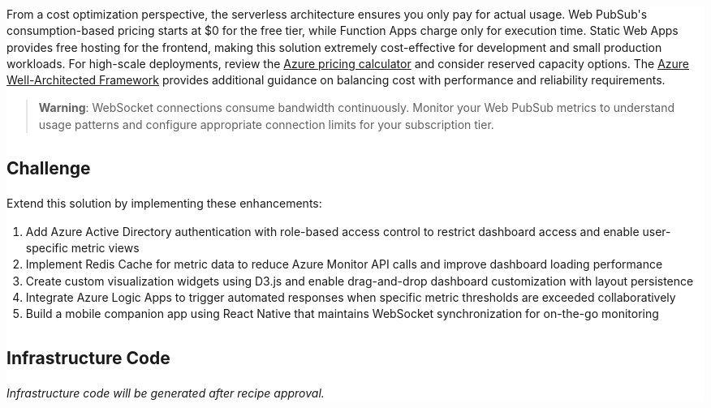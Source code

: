From a cost optimization perspective, the serverless architecture ensures you only pay for actual usage. Web PubSub's consumption-based pricing starts at $0 for the free tier, while Function Apps charge only for execution time. Static Web Apps provides free hosting for the frontend, making this solution extremely cost-effective for development and small production workloads. For high-scale deployments, review the [Azure pricing calculator](https://azure.microsoft.com/en-us/pricing/calculator/) and consider reserved capacity options. The [Azure Well-Architected Framework](https://docs.microsoft.com/en-us/azure/architecture/framework/) provides additional guidance on balancing cost with performance and reliability requirements.

> **Warning**: WebSocket connections consume bandwidth continuously. Monitor your Web PubSub metrics to understand usage patterns and configure appropriate connection limits for your subscription tier.

## Challenge

Extend this solution by implementing these enhancements:

1. Add Azure Active Directory authentication with role-based access control to restrict dashboard access and enable user-specific metric views
2. Implement Redis Cache for metric data to reduce Azure Monitor API calls and improve dashboard loading performance
3. Create custom visualization widgets using D3.js and enable drag-and-drop dashboard customization with layout persistence
4. Integrate Azure Logic Apps to trigger automated responses when specific metric thresholds are exceeded collaboratively
5. Build a mobile companion app using React Native that maintains WebSocket synchronization for on-the-go monitoring

## Infrastructure Code

*Infrastructure code will be generated after recipe approval.*